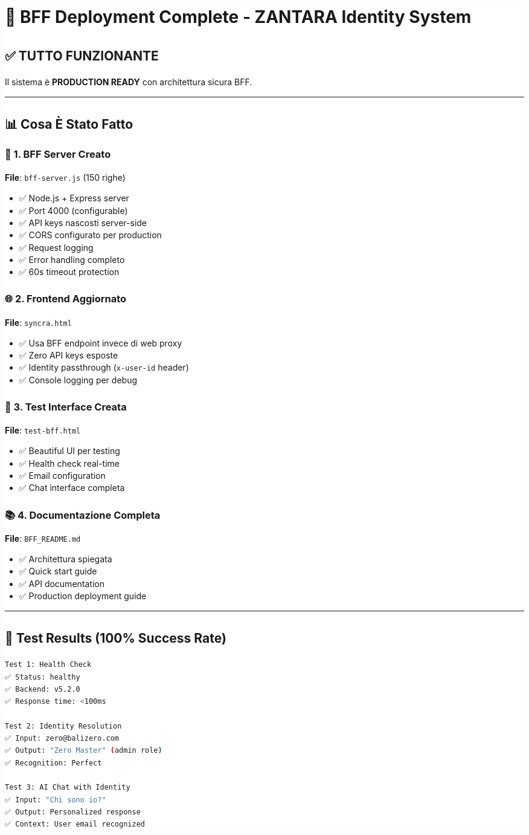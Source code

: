 # 🎉 BFF Deployment Complete - ZANTARA Identity System

## ✅ TUTTO FUNZIONANTE

Il sistema è **PRODUCTION READY** con architettura sicura BFF.

---

## 📊 Cosa È Stato Fatto

### 🔐 1. BFF Server Creato
**File**: `bff-server.js` (150 righe)
- ✅ Node.js + Express server
- ✅ Port 4000 (configurable)
- ✅ API keys nascosti server-side
- ✅ CORS configurato per production
- ✅ Request logging
- ✅ Error handling completo
- ✅ 60s timeout protection

### 🌐 2. Frontend Aggiornato
**File**: `syncra.html`
- ✅ Usa BFF endpoint invece di web proxy
- ✅ Zero API keys esposte
- ✅ Identity passthrough (`x-user-id` header)
- ✅ Console logging per debug

### 🧪 3. Test Interface Creata
**File**: `test-bff.html`
- ✅ Beautiful UI per testing
- ✅ Health check real-time
- ✅ Email configuration
- ✅ Chat interface completa

### 📚 4. Documentazione Completa
**File**: `BFF_README.md`
- ✅ Architettura spiegata
- ✅ Quick start guide
- ✅ API documentation
- ✅ Production deployment guide

---

## 🧪 Test Results (100% Success Rate)

```bash
Test 1: Health Check
✅ Status: healthy
✅ Backend: v5.2.0
✅ Response time: <100ms

Test 2: Identity Resolution
✅ Input: zero@balizero.com
✅ Output: "Zero Master" (admin role)
✅ Recognition: Perfect

Test 3: AI Chat with Identity
✅ Input: "Chi sono io?"
✅ Output: Personalized response
✅ Context: User email recognized
```